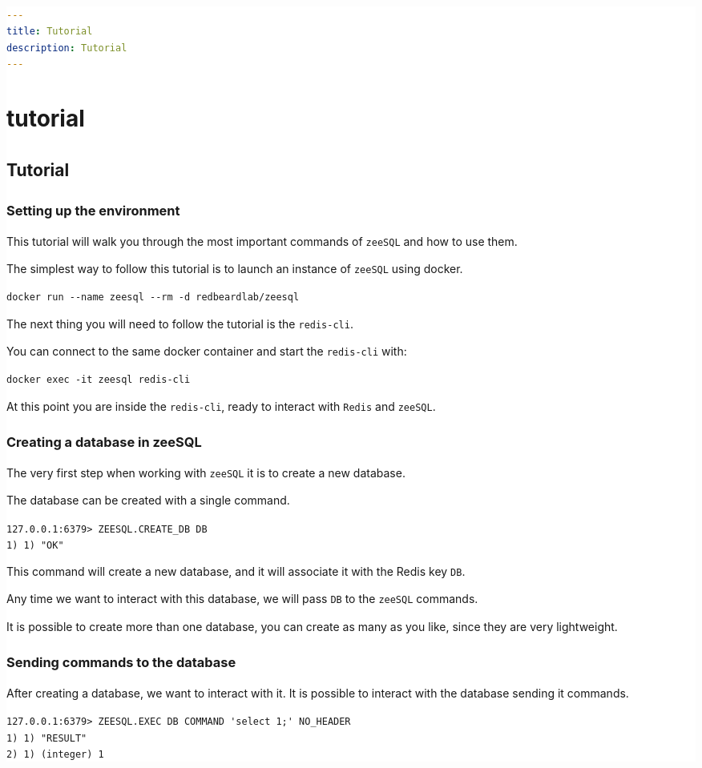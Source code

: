 ```yaml
---
title: Tutorial
description: Tutorial
---
```


# tutorial

## Tutorial

### Setting up the environment

This tutorial will walk you through the most important commands of `zeeSQL` and how to use them.

The simplest way to follow this tutorial is to launch an instance of `zeeSQL` using docker.

```text
docker run --name zeesql --rm -d redbeardlab/zeesql
```

The next thing you will need to follow the tutorial is the `redis-cli`.

You can connect to the same docker container and start the `redis-cli` with:

```text
docker exec -it zeesql redis-cli
```

At this point you are inside the `redis-cli`, ready to interact with `Redis` and `zeeSQL`.

### Creating a database in zeeSQL

The very first step when working with `zeeSQL` it is to create a new database.

The database can be created with a single command.

```text
127.0.0.1:6379> ZEESQL.CREATE_DB DB
1) 1) "OK"
```

This command will create a new database, and it will associate it with the Redis key `DB`.

Any time we want to interact with this database, we will pass `DB` to the `zeeSQL` commands.

It is possible to create more than one database, you can create as many as you like, since they are very lightweight.

### Sending commands to the database

After creating a database, we want to interact with it. It is possible to interact with the database sending it commands.

```text
127.0.0.1:6379> ZEESQL.EXEC DB COMMAND 'select 1;' NO_HEADER
1) 1) "RESULT"
2) 1) (integer) 1
```
